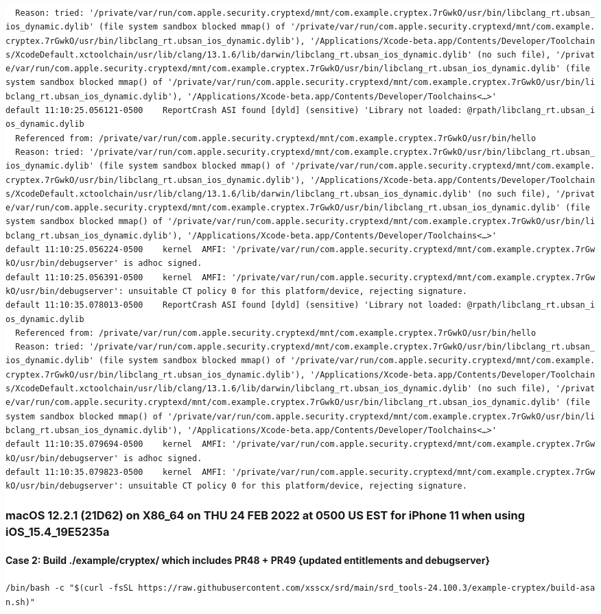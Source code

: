 ```
  Reason: tried: '/private/var/run/com.apple.security.cryptexd/mnt/com.example.cryptex.7rGwkO/usr/bin/libclang_rt.ubsan_ios_dynamic.dylib' (file system sandbox blocked mmap() of '/private/var/run/com.apple.security.cryptexd/mnt/com.example.cryptex.7rGwkO/usr/bin/libclang_rt.ubsan_ios_dynamic.dylib'), '/Applications/Xcode-beta.app/Contents/Developer/Toolchains/XcodeDefault.xctoolchain/usr/lib/clang/13.1.6/lib/darwin/libclang_rt.ubsan_ios_dynamic.dylib' (no such file), '/private/var/run/com.apple.security.cryptexd/mnt/com.example.cryptex.7rGwkO/usr/bin/libclang_rt.ubsan_ios_dynamic.dylib' (file system sandbox blocked mmap() of '/private/var/run/com.apple.security.cryptexd/mnt/com.example.cryptex.7rGwkO/usr/bin/libclang_rt.ubsan_ios_dynamic.dylib'), '/Applications/Xcode-beta.app/Contents/Developer/Toolchains<…>'
default	11:10:25.056121-0500	ReportCrash	ASI found [dyld] (sensitive) 'Library not loaded: @rpath/libclang_rt.ubsan_ios_dynamic.dylib
  Referenced from: /private/var/run/com.apple.security.cryptexd/mnt/com.example.cryptex.7rGwkO/usr/bin/hello
  Reason: tried: '/private/var/run/com.apple.security.cryptexd/mnt/com.example.cryptex.7rGwkO/usr/bin/libclang_rt.ubsan_ios_dynamic.dylib' (file system sandbox blocked mmap() of '/private/var/run/com.apple.security.cryptexd/mnt/com.example.cryptex.7rGwkO/usr/bin/libclang_rt.ubsan_ios_dynamic.dylib'), '/Applications/Xcode-beta.app/Contents/Developer/Toolchains/XcodeDefault.xctoolchain/usr/lib/clang/13.1.6/lib/darwin/libclang_rt.ubsan_ios_dynamic.dylib' (no such file), '/private/var/run/com.apple.security.cryptexd/mnt/com.example.cryptex.7rGwkO/usr/bin/libclang_rt.ubsan_ios_dynamic.dylib' (file system sandbox blocked mmap() of '/private/var/run/com.apple.security.cryptexd/mnt/com.example.cryptex.7rGwkO/usr/bin/libclang_rt.ubsan_ios_dynamic.dylib'), '/Applications/Xcode-beta.app/Contents/Developer/Toolchains<…>'
default	11:10:25.056224-0500	kernel	AMFI: '/private/var/run/com.apple.security.cryptexd/mnt/com.example.cryptex.7rGwkO/usr/bin/debugserver' is adhoc signed.
default	11:10:25.056391-0500	kernel	AMFI: '/private/var/run/com.apple.security.cryptexd/mnt/com.example.cryptex.7rGwkO/usr/bin/debugserver': unsuitable CT policy 0 for this platform/device, rejecting signature.
default	11:10:35.078013-0500	ReportCrash	ASI found [dyld] (sensitive) 'Library not loaded: @rpath/libclang_rt.ubsan_ios_dynamic.dylib
  Referenced from: /private/var/run/com.apple.security.cryptexd/mnt/com.example.cryptex.7rGwkO/usr/bin/hello
  Reason: tried: '/private/var/run/com.apple.security.cryptexd/mnt/com.example.cryptex.7rGwkO/usr/bin/libclang_rt.ubsan_ios_dynamic.dylib' (file system sandbox blocked mmap() of '/private/var/run/com.apple.security.cryptexd/mnt/com.example.cryptex.7rGwkO/usr/bin/libclang_rt.ubsan_ios_dynamic.dylib'), '/Applications/Xcode-beta.app/Contents/Developer/Toolchains/XcodeDefault.xctoolchain/usr/lib/clang/13.1.6/lib/darwin/libclang_rt.ubsan_ios_dynamic.dylib' (no such file), '/private/var/run/com.apple.security.cryptexd/mnt/com.example.cryptex.7rGwkO/usr/bin/libclang_rt.ubsan_ios_dynamic.dylib' (file system sandbox blocked mmap() of '/private/var/run/com.apple.security.cryptexd/mnt/com.example.cryptex.7rGwkO/usr/bin/libclang_rt.ubsan_ios_dynamic.dylib'), '/Applications/Xcode-beta.app/Contents/Developer/Toolchains<…>'
default	11:10:35.079694-0500	kernel	AMFI: '/private/var/run/com.apple.security.cryptexd/mnt/com.example.cryptex.7rGwkO/usr/bin/debugserver' is adhoc signed.
default	11:10:35.079823-0500	kernel	AMFI: '/private/var/run/com.apple.security.cryptexd/mnt/com.example.cryptex.7rGwkO/usr/bin/debugserver': unsuitable CT policy 0 for this platform/device, rejecting signature.
```

### macOS 12.2.1 (21D62) on X86_64 on THU 24 FEB 2022 at 0500 US EST for iPhone 11 when using iOS_15.4_19E5235a
#### Case 2: Build ./example/cryptex/ which includes PR48 + PR49 {updated entitlements and debugserver}
```
/bin/bash -c "$(curl -fsSL https://raw.githubusercontent.com/xsscx/srd/main/srd_tools-24.100.3/example-cryptex/build-asan.sh)"
```
